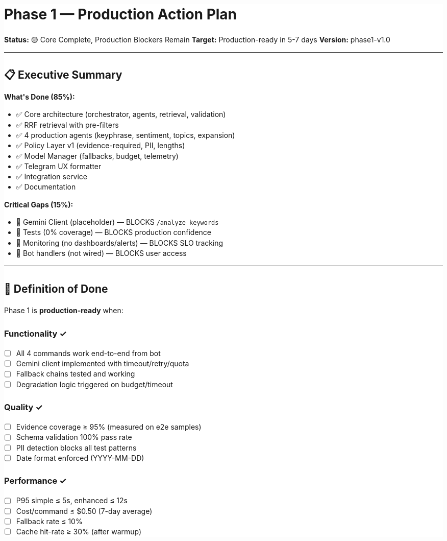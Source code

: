 # Phase 1 — Production Action Plan

**Status:** 🟡 Core Complete, Production Blockers Remain
**Target:** Production-ready in 5-7 days
**Version:** phase1-v1.0

---

## 📋 Executive Summary

**What's Done (85%):**
- ✅ Core architecture (orchestrator, agents, retrieval, validation)
- ✅ RRF retrieval with pre-filters
- ✅ 4 production agents (keyphrase, sentiment, topics, expansion)
- ✅ Policy Layer v1 (evidence-required, PII, lengths)
- ✅ Model Manager (fallbacks, budget, telemetry)
- ✅ Telegram UX formatter
- ✅ Integration service
- ✅ Documentation

**Critical Gaps (15%):**
- 🔴 Gemini Client (placeholder) — BLOCKS `/analyze keywords`
- 🔴 Tests (0% coverage) — BLOCKS production confidence
- 🔴 Monitoring (no dashboards/alerts) — BLOCKS SLO tracking
- 🔴 Bot handlers (not wired) — BLOCKS user access

---

## 🎯 Definition of Done

Phase 1 is **production-ready** when:

### Functionality ✓
- [ ] All 4 commands work end-to-end from bot
- [ ] Gemini client implemented with timeout/retry/quota
- [ ] Fallback chains tested and working
- [ ] Degradation logic triggered on budget/timeout

### Quality ✓
- [ ] Evidence coverage ≥ 95% (measured on e2e samples)
- [ ] Schema validation 100% pass rate
- [ ] PII detection blocks all test patterns
- [ ] Date format enforced (YYYY-MM-DD)

### Performance ✓
- [ ] P95 simple ≤ 5s, enhanced ≤ 12s
- [ ] Cost/command ≤ $0.50 (7-day average)
- [ ] Fallback rate ≤ 10%
- [ ] Cache hit-rate ≥ 30% (after warmup)

